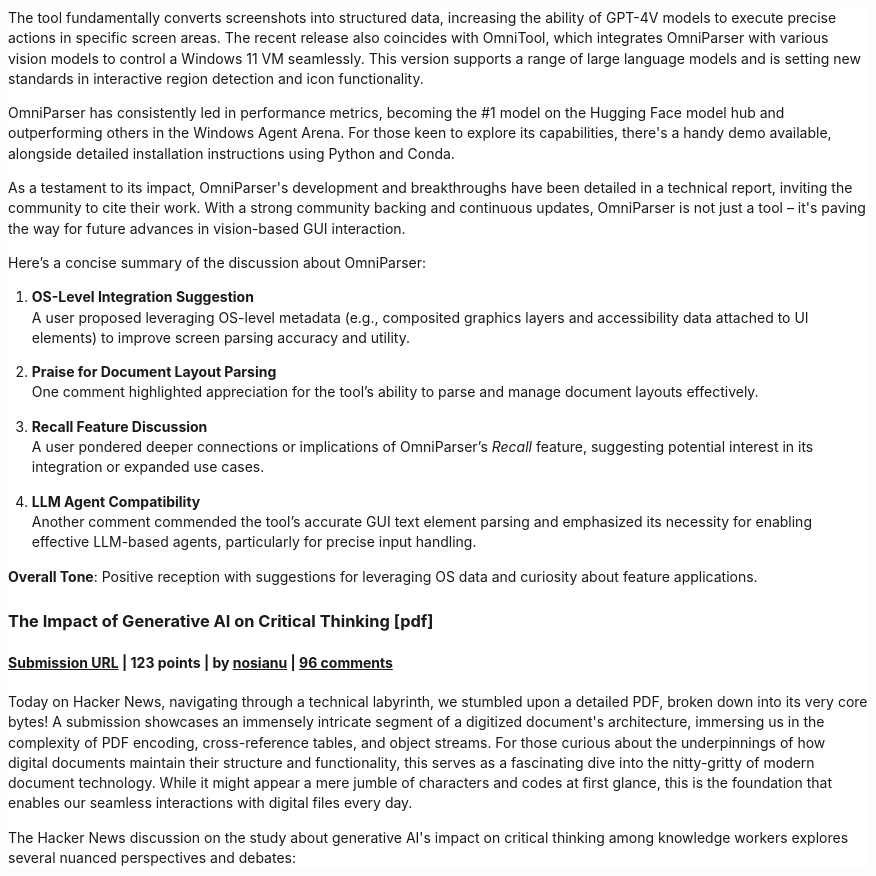 The tool fundamentally converts screenshots into structured data, increasing the ability of GPT-4V models to execute precise actions in specific screen areas. The recent release also coincides with OmniTool, which integrates OmniParser with various vision models to control a Windows 11 VM seamlessly. This version supports a range of large language models and is setting new standards in interactive region detection and icon functionality.

OmniParser has consistently led in performance metrics, becoming the #1 model on the Hugging Face model hub and outperforming others in the Windows Agent Arena. For those keen to explore its capabilities, there's a handy demo available, alongside detailed installation instructions using Python and Conda.

As a testament to its impact, OmniParser's development and breakthroughs have been detailed in a technical report, inviting the community to cite their work. With a strong community backing and continuous updates, OmniParser is not just a tool – it's paving the way for future advances in vision-based GUI interaction.

Here’s a concise summary of the discussion about OmniParser:  

1. **OS-Level Integration Suggestion**  
   A user proposed leveraging OS-level metadata (e.g., composited graphics layers and accessibility data attached to UI elements) to improve screen parsing accuracy and utility.  

2. **Praise for Document Layout Parsing**  
   One comment highlighted appreciation for the tool’s ability to parse and manage document layouts effectively.  

3. **Recall Feature Discussion**  
   A user pondered deeper connections or implications of OmniParser’s *Recall* feature, suggesting potential interest in its integration or expanded use cases.  

4. **LLM Agent Compatibility**  
   Another comment commended the tool’s accurate GUI text element parsing and emphasized its necessity for enabling effective LLM-based agents, particularly for precise input handling.  

**Overall Tone**: Positive reception with suggestions for leveraging OS data and curiosity about feature applications.

### The Impact of Generative AI on Critical Thinking [pdf]

#### [Submission URL](https://www.microsoft.com/en-us/research/uploads/prod/2025/01/lee_2025_ai_critical_thinking_survey.pdf) | 123 points | by [nosianu](https://news.ycombinator.com/user?id=nosianu) | [96 comments](https://news.ycombinator.com/item?id=43057907)

Today on Hacker News, navigating through a technical labyrinth, we stumbled upon a detailed PDF, broken down into its very core bytes! A submission showcases an immensely intricate segment of a digitized document's architecture, immersing us in the complexity of PDF encoding, cross-reference tables, and object streams. For those curious about the underpinnings of how digital documents maintain their structure and functionality, this serves as a fascinating dive into the nitty-gritty of modern document technology. While it might appear a mere jumble of characters and codes at first glance, this is the foundation that enables our seamless interactions with digital files every day.

The Hacker News discussion on the study about generative AI's impact on critical thinking among knowledge workers explores several nuanced perspectives and debates:
